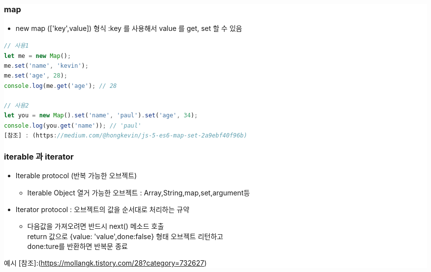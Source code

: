 ### map 
- new map (['key',value]) 형식
:key 를 사용해서 value 를 get, set 할 수 있음
```javascript
// 사용1
let me = new Map();
me.set('name', 'kevin');
me.set('age', 28);
console.log(me.get('age'); // 28

// 사용2
let you = new Map().set('name', 'paul').set('age', 34);
console.log(you.get('name')); // 'paul'
[참조] : (https://medium.com/@hongkevin/js-5-es6-map-set-2a9ebf40f96b)
```

###  iterable 과 iterator
- Iterable protocol (반복 가능한 오브젝트)
    + Iterable Object 열거 가능한 오브젝트 : Array,String,map,set,argument등

- Iterator protocol : 오브젝트의 값을 순서대로 처리하는 규약
    + 다음값을 가져오려면 반드시 next() 메소드 호출<br>
    return 값으로 {value: 'value',done:false} 형태 오브젝트 리턴하고<br>
    done:ture를 반환하면 반복문 종료
    
예시 [참조]:(https://mollangk.tistory.com/28?category=732627)




 
